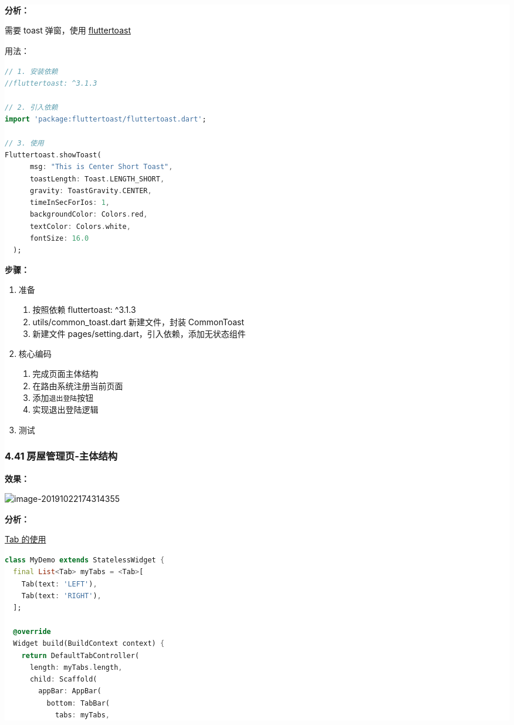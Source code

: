 **分析：**

需要 toast 弹窗，使用 [fluttertoast](https://github.com/PonnamKarthik/FlutterToast)

用法：

  ```dart
// 1. 安装依赖
//fluttertoast: ^3.1.3

// 2. 引入依赖
import 'package:fluttertoast/fluttertoast.dart';

// 3. 使用
Fluttertoast.showToast(
        msg: "This is Center Short Toast",
        toastLength: Toast.LENGTH_SHORT,
        gravity: ToastGravity.CENTER,
        timeInSecForIos: 1,
        backgroundColor: Colors.red,
        textColor: Colors.white,
        fontSize: 16.0
    );
  ```



**步骤：**

1. 准备

   1. 按照依赖 fluttertoast: ^3.1.3
   2.  utils/common_toast.dart 新建文件，封装 CommonToast
   3. 新建文件 pages/setting.dart，引入依赖，添加无状态组件

2. 核心编码

   1. 完成页面主体结构
   2. 在路由系统注册当前页面
   3. 添加`退出登陆`按钮
   4. 实现退出登陆逻辑

3. 测试

   

### 4.41 房屋管理页-主体结构

**效果：**

![image-20191022174314355](https://tva1.sinaimg.cn/large/006y8mN6ly1g874b29tt6j30cm0mywkh.jpg)

**分析：**

[Tab 的使用](https://api.flutter.dev/flutter/material/DefaultTabController-class.html)

```dart
class MyDemo extends StatelessWidget {
  final List<Tab> myTabs = <Tab>[
    Tab(text: 'LEFT'),
    Tab(text: 'RIGHT'),
  ];

  @override
  Widget build(BuildContext context) {
    return DefaultTabController(
      length: myTabs.length,
      child: Scaffold(
        appBar: AppBar(
          bottom: TabBar(
            tabs: myTabs,
```